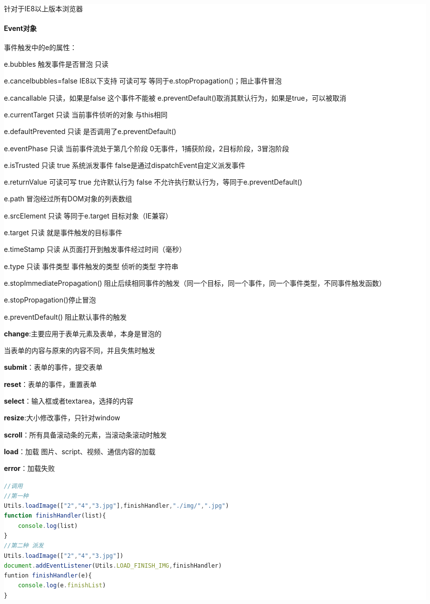 针对于IE8以上版本浏览器

#### Event对象

事件触发中的e的属性：

e.bubbles 触发事件是否冒泡 只读

e.cancelbubbles=false IE8以下支持 可读可写 等同于e.stopPropagation()；阻止事件冒泡

e.cancallable 只读，如果是false 这个事件不能被 e.preventDefault()取消其默认行为，如果是true，可以被取消

e.currentTarget 只读 当前事件侦听的对象 与this相同

e.defaultPrevented 只读 是否调用了e.preventDefault()

e.eventPhase 只读 当前事件流处于第几个阶段 0无事件，1捕获阶段，2目标阶段，3冒泡阶段

e.isTrusted 只读 true 系统派发事件 false是通过dispatchEvent自定义派发事件

e.returnValue 可读可写 true 允许默认行为 false 不允许执行默认行为，等同于e.preventDefault()

e.path 冒泡经过所有DOM对象的列表数组

e.srcElement 只读 等同于e.target 目标对象（IE兼容）

e.target 只读 就是事件触发的目标事件

e.timeStamp 只读 从页面打开到触发事件经过时间（毫秒）

e.type 只读 事件类型 事件触发的类型 侦听的类型 字符串

e.stopImmediatePropagation() 阻止后续相同事件的触发（同一个目标，同一个事件，同一个事件类型，不同事件触发函数）

e.stopPropagation()停止冒泡

e.preventDefault() 阻止默认事件的触发

**change**:主要应用于表单元素及表单，本身是冒泡的

当表单的内容与原来的内容不同，并且失焦时触发

**submit**：表单的事件，提交表单

**reset**：表单的事件，重置表单

**select**：输入框或者textarea，选择的内容

**resize**:大小修改事件，只针对window

**scroll**：所有具备滚动条的元素，当滚动条滚动时触发

**load**：加载 图片、script、视频、通信内容的加载

**error**：加载失败



```javascript
//调用
//第一种
Utils.loadImage(["2","4","3.jpg"],finishHandler,"./img/",".jpg")
function finishHandler(list){
    console.log(list)
}
//第二种 派发
Utils.loadImage(["2","4","3.jpg"])
document.addEventListener(Utils.LOAD_FINISH_IMG,finishHandler)
funtion finishHandler(e){
    console.log(e.finishList)
}
```
